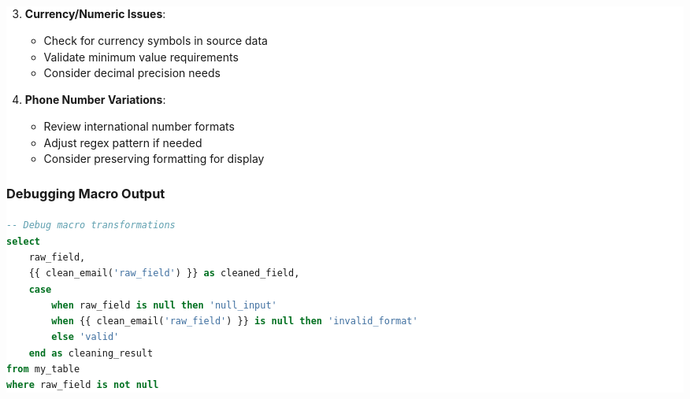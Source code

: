 3. **Currency/Numeric Issues**:
   - Check for currency symbols in source data
   - Validate minimum value requirements
   - Consider decimal precision needs

4. **Phone Number Variations**:
   - Review international number formats
   - Adjust regex pattern if needed
   - Consider preserving formatting for display

### Debugging Macro Output

```sql
-- Debug macro transformations
select 
    raw_field,
    {{ clean_email('raw_field') }} as cleaned_field,
    case 
        when raw_field is null then 'null_input'
        when {{ clean_email('raw_field') }} is null then 'invalid_format'
        else 'valid'
    end as cleaning_result
from my_table
where raw_field is not null
```